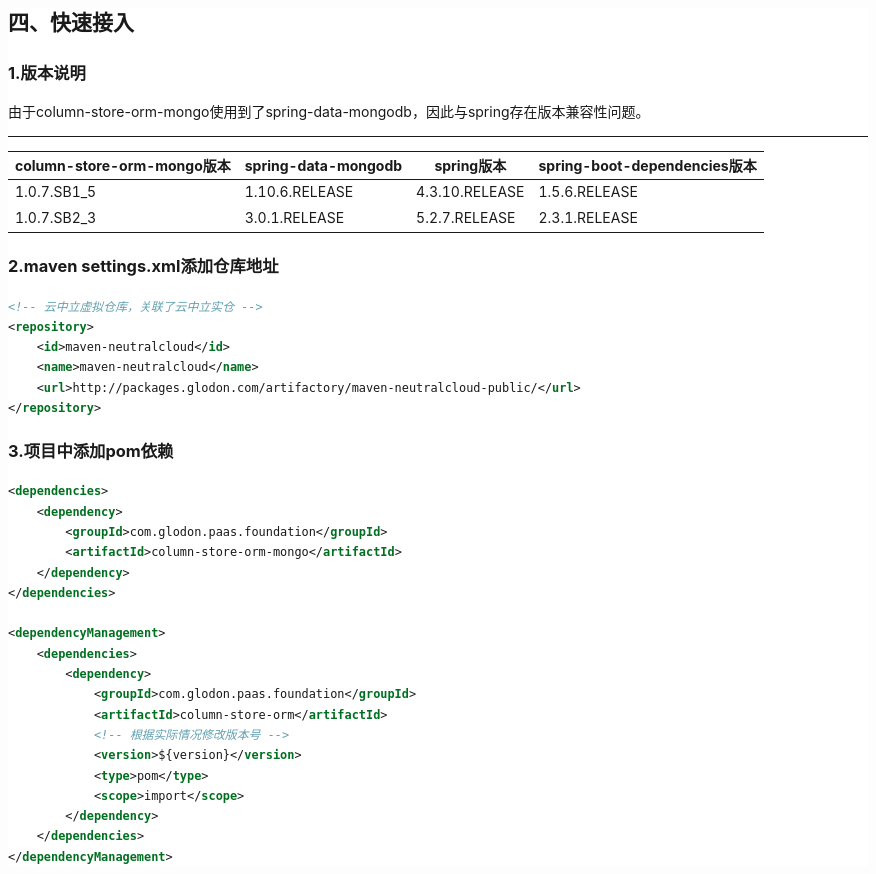 

## 四、快速接入



### 1.版本说明

由于column-store-orm-mongo使用到了spring-data-mongodb，因此与spring存在版本兼容性问题。

------

| column-store-orm-mongo版本 | spring-data-mongodb | spring版本     | spring-boot-dependencies版本 |
| -------------------------- | ------------------- | -------------- | ---------------------------- |
| 1.0.7.SB1_5                | 1.10.6.RELEASE      | 4.3.10.RELEASE | 1.5.6.RELEASE                |
| 1.0.7.SB2_3                | 3.0.1.RELEASE       | 5.2.7.RELEASE  | 2.3.1.RELEASE                |



### 2.maven settings.xml添加仓库地址

```xml
<!-- 云中立虚拟仓库，关联了云中立实仓 -->
<repository>
    <id>maven-neutralcloud</id>
    <name>maven-neutralcloud</name>
    <url>http://packages.glodon.com/artifactory/maven-neutralcloud-public/</url>
</repository>
```



### 3.项目中添加pom依赖

```xml
<dependencies>
    <dependency>
        <groupId>com.glodon.paas.foundation</groupId>
        <artifactId>column-store-orm-mongo</artifactId>
    </dependency>
</dependencies>

<dependencyManagement>
    <dependencies>
        <dependency>
            <groupId>com.glodon.paas.foundation</groupId>
            <artifactId>column-store-orm</artifactId>
            <!-- 根据实际情况修改版本号 -->
            <version>${version}</version>
            <type>pom</type>
            <scope>import</scope>
        </dependency>
    </dependencies>
</dependencyManagement>
```
